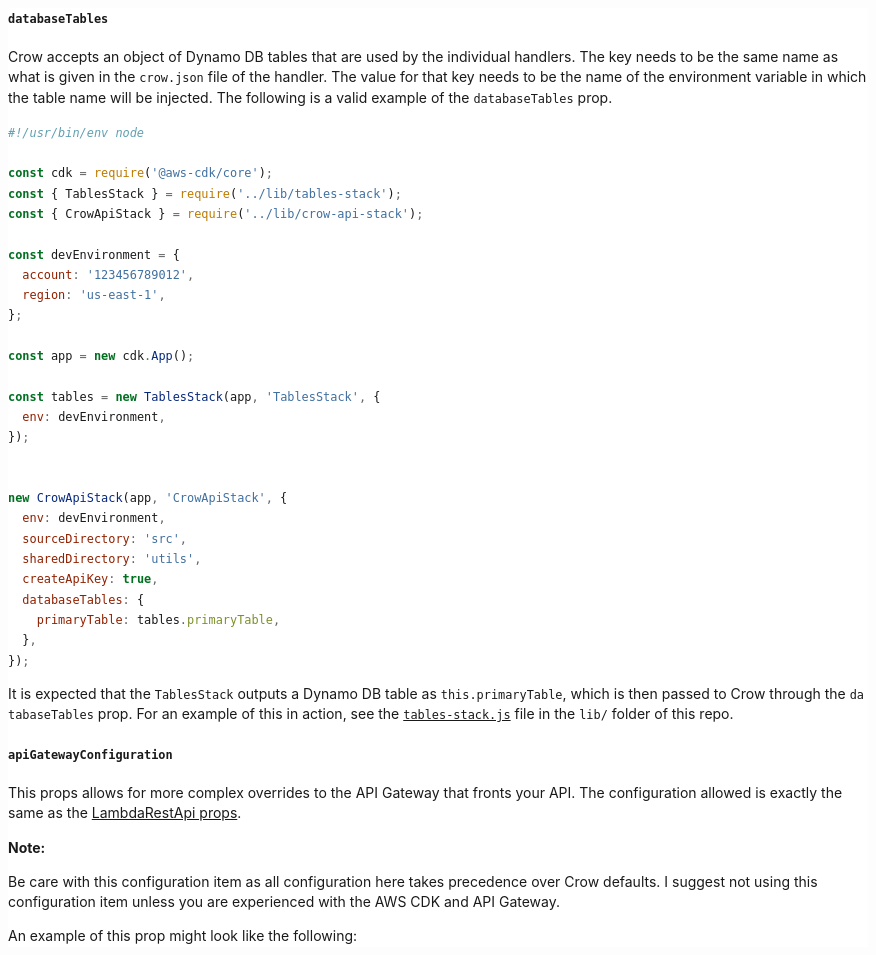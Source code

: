 
#### `databaseTables`

Crow accepts an object of Dynamo DB tables that are used by the individual handlers. The key needs to be the same name as what is given in the `crow.json` file of the handler. The value for that key needs to be the name of the environment variable in which the table name will be injected. The following is a valid example of the `databaseTables` prop.

```javascript
#!/usr/bin/env node

const cdk = require('@aws-cdk/core');
const { TablesStack } = require('../lib/tables-stack');
const { CrowApiStack } = require('../lib/crow-api-stack');

const devEnvironment = {
  account: '123456789012',
  region: 'us-east-1',
};

const app = new cdk.App();

const tables = new TablesStack(app, 'TablesStack', {
  env: devEnvironment,
});


new CrowApiStack(app, 'CrowApiStack', {
  env: devEnvironment,
  sourceDirectory: 'src',
  sharedDirectory: 'utils',
  createApiKey: true,
  databaseTables: {
    primaryTable: tables.primaryTable,
  },
});
```

It is expected that the `TablesStack` outputs a Dynamo DB table as `this.primaryTable`, which is then passed to Crow through the `databaseTables` prop. For an example of this in action, see the [`tables-stack.js`](./lib/tables-stack.js) file in the `lib/` folder of this repo.

#### `apiGatewayConfiguration`

This props allows for more complex overrides to the API Gateway that fronts your API. The configuration allowed is exactly the same as the [LambdaRestApi props](https://docs.aws.amazon.com/cdk/api/latest/docs/@aws-cdk_aws-apigateway.LambdaRestApi.html).

**Note:**

Be care with this configuration item as all configuration here takes precedence over Crow defaults. I suggest not using this configuration item unless you are experienced with the AWS CDK and API Gateway.

An example of this prop might look like the following:
